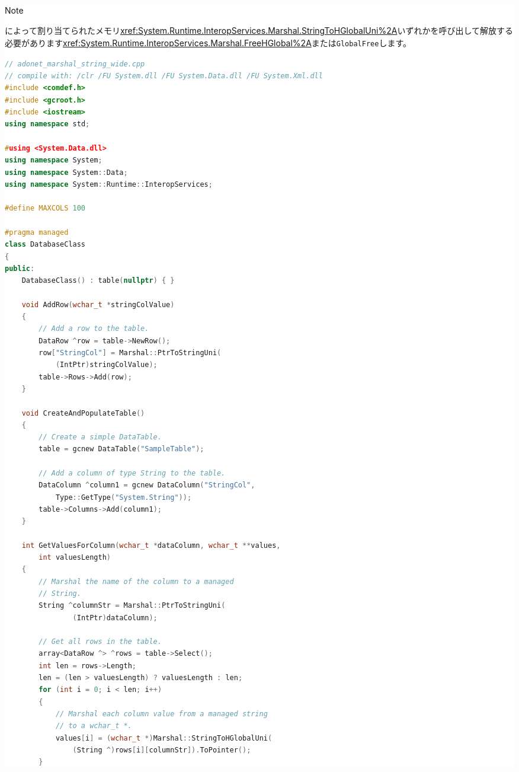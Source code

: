 > [!NOTE]
>  によって割り当てられたメモリ<xref:System.Runtime.InteropServices.Marshal.StringToHGlobalUni%2A>いずれかを呼び出して解放する必要があります<xref:System.Runtime.InteropServices.Marshal.FreeHGlobal%2A>または`GlobalFree`します。

```cpp
// adonet_marshal_string_wide.cpp
// compile with: /clr /FU System.dll /FU System.Data.dll /FU System.Xml.dll
#include <comdef.h>
#include <gcroot.h>
#include <iostream>
using namespace std;

#using <System.Data.dll>
using namespace System;
using namespace System::Data;
using namespace System::Runtime::InteropServices;

#define MAXCOLS 100

#pragma managed
class DatabaseClass
{
public:
    DatabaseClass() : table(nullptr) { }

    void AddRow(wchar_t *stringColValue)
    {
        // Add a row to the table.
        DataRow ^row = table->NewRow();
        row["StringCol"] = Marshal::PtrToStringUni(
            (IntPtr)stringColValue);
        table->Rows->Add(row);
    }

    void CreateAndPopulateTable()
    {
        // Create a simple DataTable.
        table = gcnew DataTable("SampleTable");

        // Add a column of type String to the table.
        DataColumn ^column1 = gcnew DataColumn("StringCol",
            Type::GetType("System.String"));
        table->Columns->Add(column1);
    }

    int GetValuesForColumn(wchar_t *dataColumn, wchar_t **values,
        int valuesLength)
    {
        // Marshal the name of the column to a managed
        // String.
        String ^columnStr = Marshal::PtrToStringUni(
                (IntPtr)dataColumn);

        // Get all rows in the table.
        array<DataRow ^> ^rows = table->Select();
        int len = rows->Length;
        len = (len > valuesLength) ? valuesLength : len;
        for (int i = 0; i < len; i++)
        {
            // Marshal each column value from a managed string
            // to a wchar_t *.
            values[i] = (wchar_t *)Marshal::StringToHGlobalUni(
                (String ^)rows[i][columnStr]).ToPointer();
        }
```